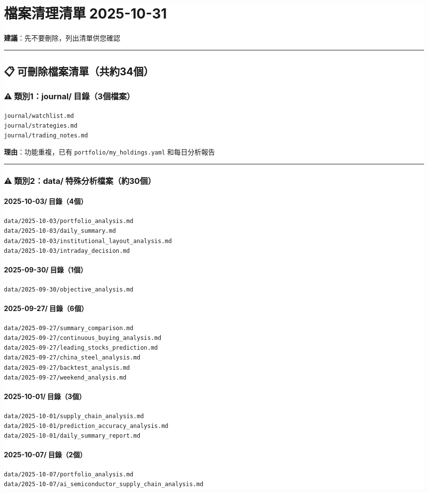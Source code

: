 # 檔案清理清單 2025-10-31

**建議**：先不要刪除，列出清單供您確認

---

## 📋 可刪除檔案清單（共約34個）

### ⚠️ 類別1：journal/ 目錄（3個檔案）

```
journal/watchlist.md
journal/strategies.md
journal/trading_notes.md
```

**理由**：功能重複，已有 `portfolio/my_holdings.yaml` 和每日分析報告

---

### ⚠️ 類別2：data/ 特殊分析檔案（約30個）

#### 2025-10-03/ 目錄（4個）
```
data/2025-10-03/portfolio_analysis.md
data/2025-10-03/daily_summary.md
data/2025-10-03/institutional_layout_analysis.md
data/2025-10-03/intraday_decision.md
```

#### 2025-09-30/ 目錄（1個）
```
data/2025-09-30/objective_analysis.md
```

#### 2025-09-27/ 目錄（6個）
```
data/2025-09-27/summary_comparison.md
data/2025-09-27/continuous_buying_analysis.md
data/2025-09-27/leading_stocks_prediction.md
data/2025-09-27/china_steel_analysis.md
data/2025-09-27/backtest_analysis.md
data/2025-09-27/weekend_analysis.md
```

#### 2025-10-01/ 目錄（3個）
```
data/2025-10-01/supply_chain_analysis.md
data/2025-10-01/prediction_accuracy_analysis.md
data/2025-10-01/daily_summary_report.md
```

#### 2025-10-07/ 目錄（2個）
```
data/2025-10-07/portfolio_analysis.md
data/2025-10-07/ai_semiconductor_supply_chain_analysis.md
```
